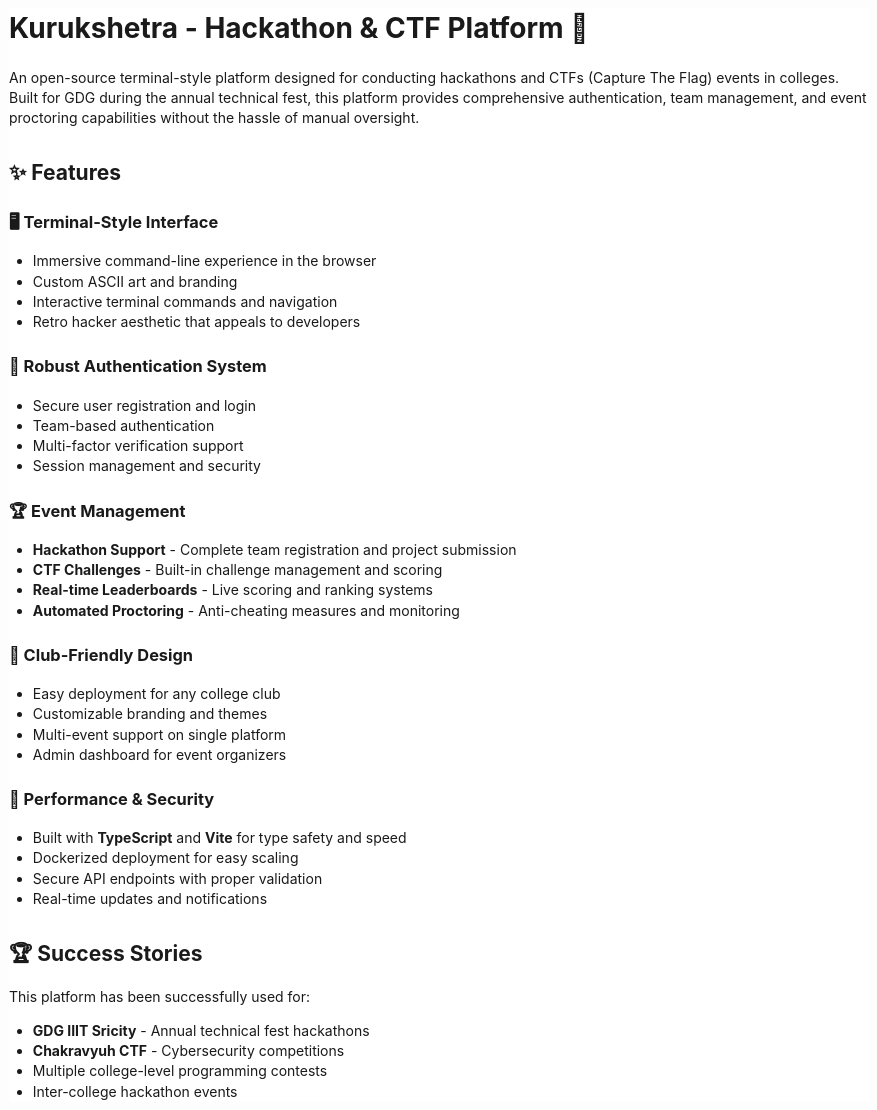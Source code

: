 
# Kurukshetra - Hackathon & CTF Platform 🚀

An open-source terminal-style platform designed for conducting hackathons and CTFs (Capture The Flag) events in colleges. Built for GDG during the annual technical fest, this platform provides comprehensive authentication, team management, and event proctoring capabilities without the hassle of manual oversight.


## ✨ Features

### 🖥️ Terminal-Style Interface
- Immersive command-line experience in the browser
- Custom ASCII art and branding
- Interactive terminal commands and navigation
- Retro hacker aesthetic that appeals to developers

### 🔐 Robust Authentication System
- Secure user registration and login
- Team-based authentication
- Multi-factor verification support
- Session management and security

### 🏆 Event Management
- **Hackathon Support** - Complete team registration and project submission
- **CTF Challenges** - Built-in challenge management and scoring
- **Real-time Leaderboards** - Live scoring and ranking systems
- **Automated Proctoring** - Anti-cheating measures and monitoring

### 🎯 Club-Friendly Design
- Easy deployment for any college club
- Customizable branding and themes
- Multi-event support on single platform
- Admin dashboard for event organizers

### 🚀 Performance & Security
- Built with **TypeScript** and **Vite** for type safety and speed
- Dockerized deployment for easy scaling
- Secure API endpoints with proper validation
- Real-time updates and notifications

## 🏆 Success Stories

This platform has been successfully used for:
- **GDG IIIT Sricity** - Annual technical fest hackathons
- **Chakravyuh CTF** - Cybersecurity competitions
- Multiple college-level programming contests
- Inter-college hackathon events
